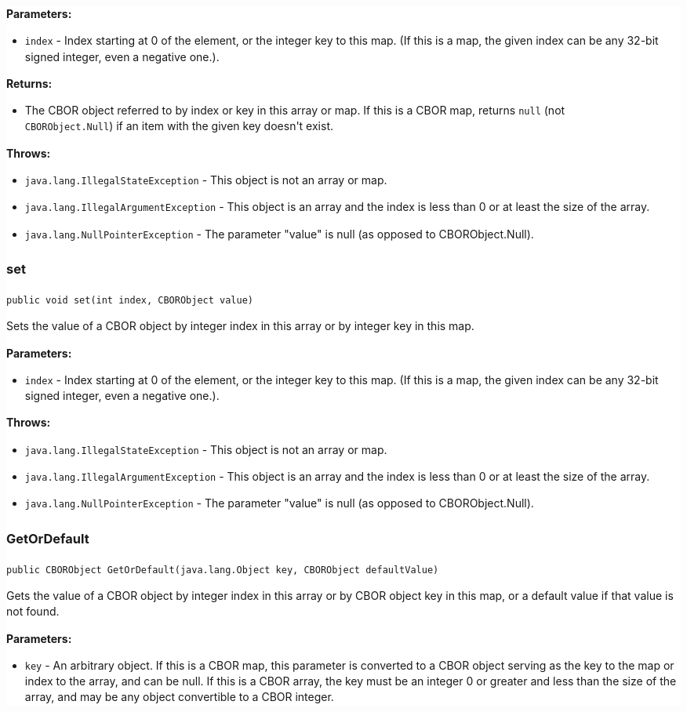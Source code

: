 **Parameters:**

* <code>index</code> - Index starting at 0 of the element, or the integer key to this
 map. (If this is a map, the given index can be any 32-bit signed
 integer, even a negative one.).

**Returns:**

* The CBOR object referred to by index or key in this array or map. If
 this is a CBOR map, returns <code>null</code> (not <code>
 CBORObject.Null</code>) if an item with the given key doesn't exist.

**Throws:**

* <code>java.lang.IllegalStateException</code> - This object is not an array or map.

* <code>java.lang.IllegalArgumentException</code> - This object is an array and the index is less than
 0 or at least the size of the array.

* <code>java.lang.NullPointerException</code> - The parameter "value" is null (as opposed to
 CBORObject.Null).

### set
    public void set​(int index, CBORObject value)
Sets the value of a CBOR object by integer index in this array or by integer
 key in this map.

**Parameters:**

* <code>index</code> - Index starting at 0 of the element, or the integer key to this
 map. (If this is a map, the given index can be any 32-bit signed
 integer, even a negative one.).

**Throws:**

* <code>java.lang.IllegalStateException</code> - This object is not an array or map.

* <code>java.lang.IllegalArgumentException</code> - This object is an array and the index is less than
 0 or at least the size of the array.

* <code>java.lang.NullPointerException</code> - The parameter "value" is null (as opposed to
 CBORObject.Null).

### GetOrDefault
    public CBORObject GetOrDefault​(java.lang.Object key, CBORObject defaultValue)
Gets the value of a CBOR object by integer index in this array or by CBOR
 object key in this map, or a default value if that value is not
 found.

**Parameters:**

* <code>key</code> - An arbitrary object. If this is a CBOR map, this parameter is
 converted to a CBOR object serving as the key to the map or index to
 the array, and can be null. If this is a CBOR array, the key must be
 an integer 0 or greater and less than the size of the array, and may
 be any object convertible to a CBOR integer.
